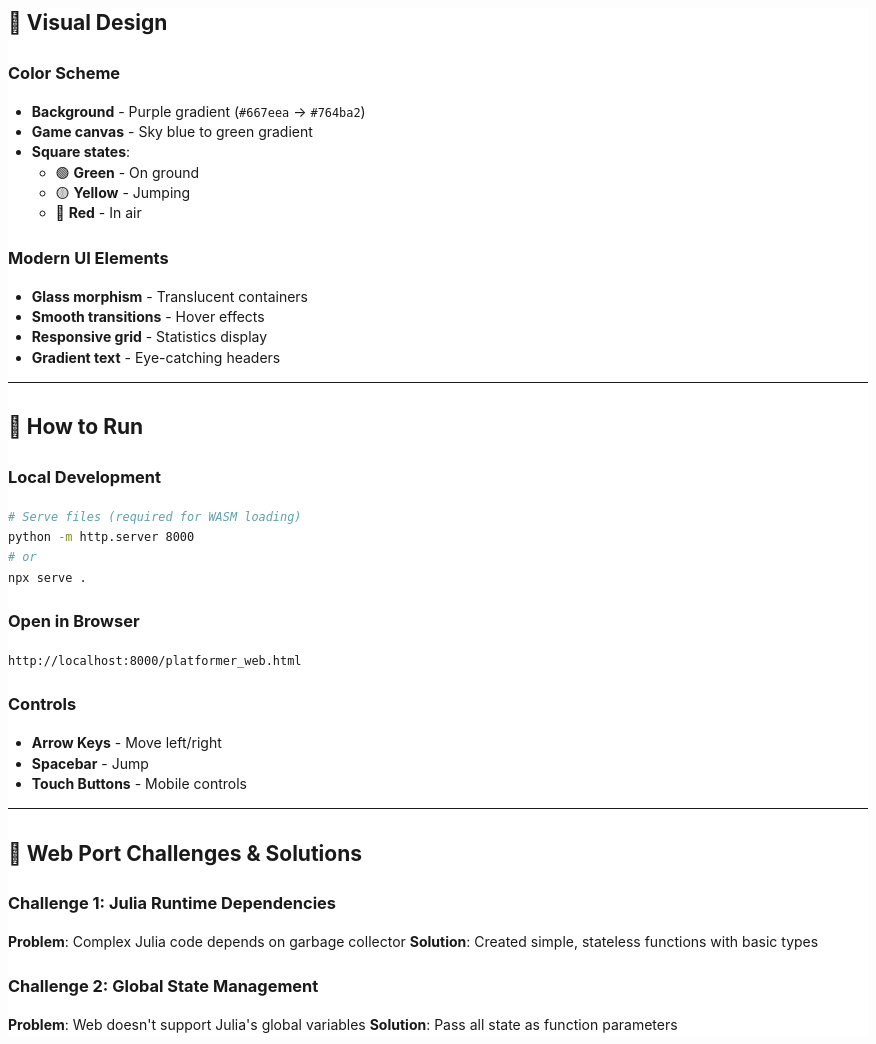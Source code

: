 ## 🎨 **Visual Design**

### **Color Scheme**
- **Background** - Purple gradient (`#667eea` → `#764ba2`)
- **Game canvas** - Sky blue to green gradient
- **Square states**:
  - 🟢 **Green** - On ground
  - 🟡 **Yellow** - Jumping
  - 🔴 **Red** - In air

### **Modern UI Elements**
- **Glass morphism** - Translucent containers
- **Smooth transitions** - Hover effects
- **Responsive grid** - Statistics display
- **Gradient text** - Eye-catching headers

---

## 🚀 **How to Run**

### **Local Development**
```bash
# Serve files (required for WASM loading)
python -m http.server 8000
# or
npx serve .
```

### **Open in Browser**
```
http://localhost:8000/platformer_web.html
```

### **Controls**
- **Arrow Keys** - Move left/right
- **Spacebar** - Jump
- **Touch Buttons** - Mobile controls

---

## 🔧 **Web Port Challenges & Solutions**

### **Challenge 1: Julia Runtime Dependencies**
**Problem**: Complex Julia code depends on garbage collector
**Solution**: Created simple, stateless functions with basic types

### **Challenge 2: Global State Management**
**Problem**: Web doesn't support Julia's global variables
**Solution**: Pass all state as function parameters
